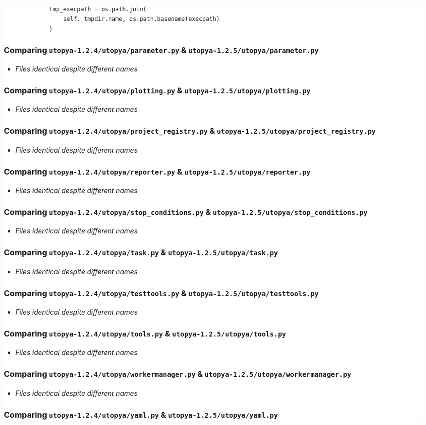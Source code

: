 ```diff
             tmp_execpath = os.path.join(
                 self._tmpdir.name, os.path.basename(execpath)
             )
```

### Comparing `utopya-1.2.4/utopya/parameter.py` & `utopya-1.2.5/utopya/parameter.py`

 * *Files identical despite different names*

### Comparing `utopya-1.2.4/utopya/plotting.py` & `utopya-1.2.5/utopya/plotting.py`

 * *Files identical despite different names*

### Comparing `utopya-1.2.4/utopya/project_registry.py` & `utopya-1.2.5/utopya/project_registry.py`

 * *Files identical despite different names*

### Comparing `utopya-1.2.4/utopya/reporter.py` & `utopya-1.2.5/utopya/reporter.py`

 * *Files identical despite different names*

### Comparing `utopya-1.2.4/utopya/stop_conditions.py` & `utopya-1.2.5/utopya/stop_conditions.py`

 * *Files identical despite different names*

### Comparing `utopya-1.2.4/utopya/task.py` & `utopya-1.2.5/utopya/task.py`

 * *Files identical despite different names*

### Comparing `utopya-1.2.4/utopya/testtools.py` & `utopya-1.2.5/utopya/testtools.py`

 * *Files identical despite different names*

### Comparing `utopya-1.2.4/utopya/tools.py` & `utopya-1.2.5/utopya/tools.py`

 * *Files identical despite different names*

### Comparing `utopya-1.2.4/utopya/workermanager.py` & `utopya-1.2.5/utopya/workermanager.py`

 * *Files identical despite different names*

### Comparing `utopya-1.2.4/utopya/yaml.py` & `utopya-1.2.5/utopya/yaml.py`
